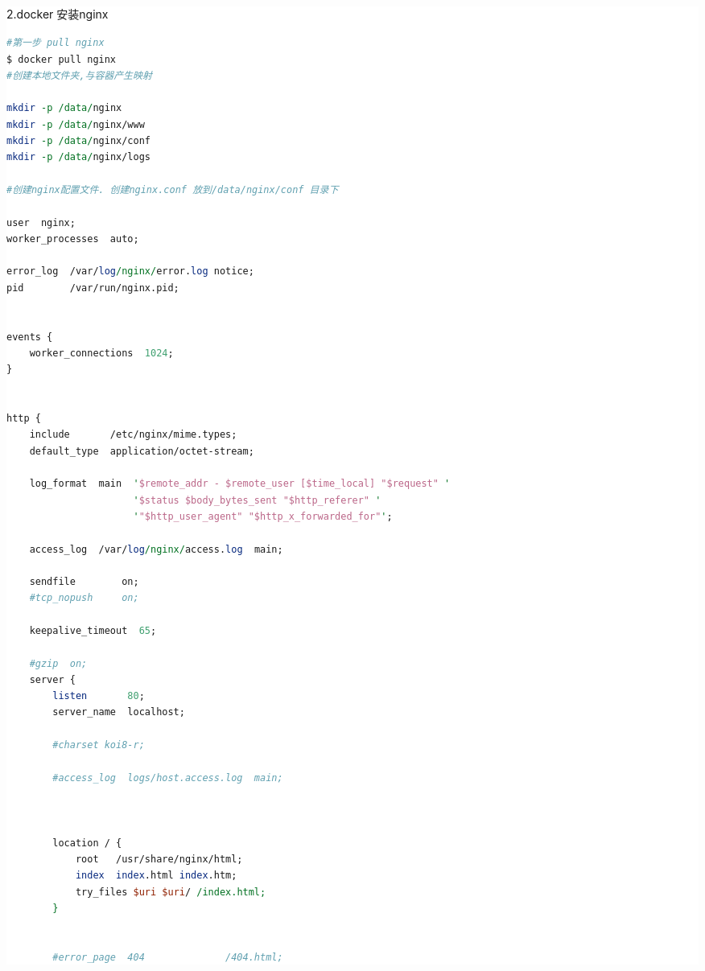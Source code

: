 





2.docker 安装nginx

```perl
#第一步 pull nginx
$ docker pull nginx
#创建本地文件夹,与容器产生映射

mkdir -p /data/nginx
mkdir -p /data/nginx/www
mkdir -p /data/nginx/conf
mkdir -p /data/nginx/logs

#创建nginx配置文件. 创建nginx.conf 放到/data/nginx/conf 目录下

user  nginx;
worker_processes  auto;

error_log  /var/log/nginx/error.log notice;
pid        /var/run/nginx.pid;


events {
    worker_connections  1024;
}


http {
    include       /etc/nginx/mime.types;
    default_type  application/octet-stream;

    log_format  main  '$remote_addr - $remote_user [$time_local] "$request" '
                      '$status $body_bytes_sent "$http_referer" '
                      '"$http_user_agent" "$http_x_forwarded_for"';

    access_log  /var/log/nginx/access.log  main;

    sendfile        on;
    #tcp_nopush     on;

    keepalive_timeout  65;

    #gzip  on;
    server {
        listen       80;
        server_name  localhost;

        #charset koi8-r;

        #access_log  logs/host.access.log  main;

   
    
        location / {
            root   /usr/share/nginx/html;
            index  index.html index.htm;
            try_files $uri $uri/ /index.html;
        }


        #error_page  404              /404.html;

```